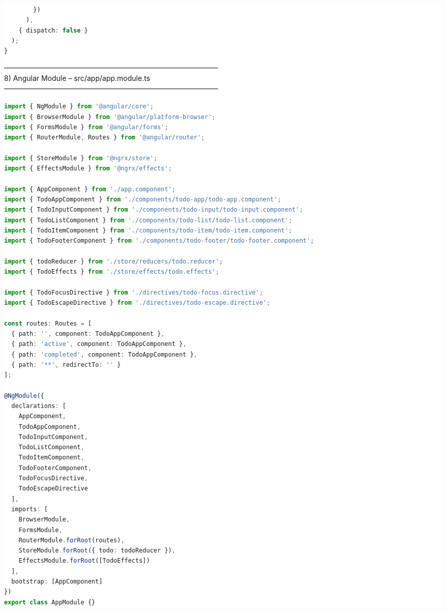 ```ts
        })
      ),
    { dispatch: false }
  );
}
```

――――――――――――――――――――――――――――――  
8) Angular Module – src/app/app.module.ts  
――――――――――――――――――――――――――――――  
```ts
import { NgModule } from '@angular/core';
import { BrowserModule } from '@angular/platform-browser';
import { FormsModule } from '@angular/forms';
import { RouterModule, Routes } from '@angular/router';

import { StoreModule } from '@ngrx/store';
import { EffectsModule } from '@ngrx/effects';

import { AppComponent } from './app.component';
import { TodoAppComponent } from './components/todo-app/todo-app.component';
import { TodoInputComponent } from './components/todo-input/todo-input.component';
import { TodoListComponent } from './components/todo-list/todo-list.component';
import { TodoItemComponent } from './components/todo-item/todo-item.component';
import { TodoFooterComponent } from './components/todo-footer/todo-footer.component';

import { todoReducer } from './store/reducers/todo.reducer';
import { TodoEffects } from './store/effects/todo.effects';

import { TodoFocusDirective } from './directives/todo-focus.directive';
import { TodoEscapeDirective } from './directives/todo-escape.directive';

const routes: Routes = [
  { path: '', component: TodoAppComponent },
  { path: 'active', component: TodoAppComponent },
  { path: 'completed', component: TodoAppComponent },
  { path: '**', redirectTo: '' }
];

@NgModule({
  declarations: [
    AppComponent,
    TodoAppComponent,
    TodoInputComponent,
    TodoListComponent,
    TodoItemComponent,
    TodoFooterComponent,
    TodoFocusDirective,
    TodoEscapeDirective
  ],
  imports: [
    BrowserModule,
    FormsModule,
    RouterModule.forRoot(routes),
    StoreModule.forRoot({ todo: todoReducer }),
    EffectsModule.forRoot([TodoEffects])
  ],
  bootstrap: [AppComponent]
})
export class AppModule {}
```
